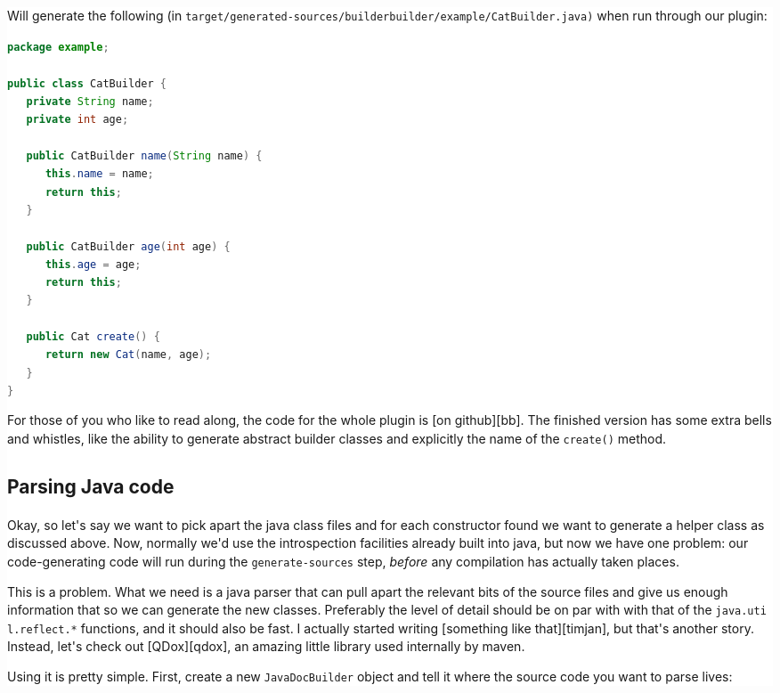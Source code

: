 ``` java
```

Will generate the following (in
`target/generated-sources/builderbuilder/example/CatBuilder.java)` when run through our plugin:

``` java
package example;

public class CatBuilder {
   private String name;
   private int age;

   public CatBuilder name(String name) {
      this.name = name;
      return this;
   }

   public CatBuilder age(int age) {
      this.age = age;
      return this;
   }

   public Cat create() {
      return new Cat(name, age);
   }
}
```

For those of you who like to read along, the code for the whole plugin
is [on github][bb]. The finished version has some extra bells and
whistles, like the ability to generate abstract builder classes and
explicitly the name of the `create()` method.

## Parsing Java code

Okay, so let's say we want to pick apart the java class files and for
each constructor found we want to generate a helper class as discussed
above. Now, normally we'd use the introspection facilities already
built into java, but now we have one problem: our code-generating code
will run during the `generate-sources` step, *before* any compilation
has actually taken places.

This is a problem. What we need is a java parser that can pull apart
the relevant bits of the source files and give us enough information
that so we can generate the new classes. Preferably the level of
detail should be on par with with that of the `java.util.reflect.*`
functions, and it should also be fast. I actually started writing
[something like that][timjan], but that's another story. Instead,
let's check out [QDox][qdox], an amazing little library used
internally by maven.

Using it is pretty simple. First, create a new `JavaDocBuilder` object
and tell it where the source code you want to parse lives:
